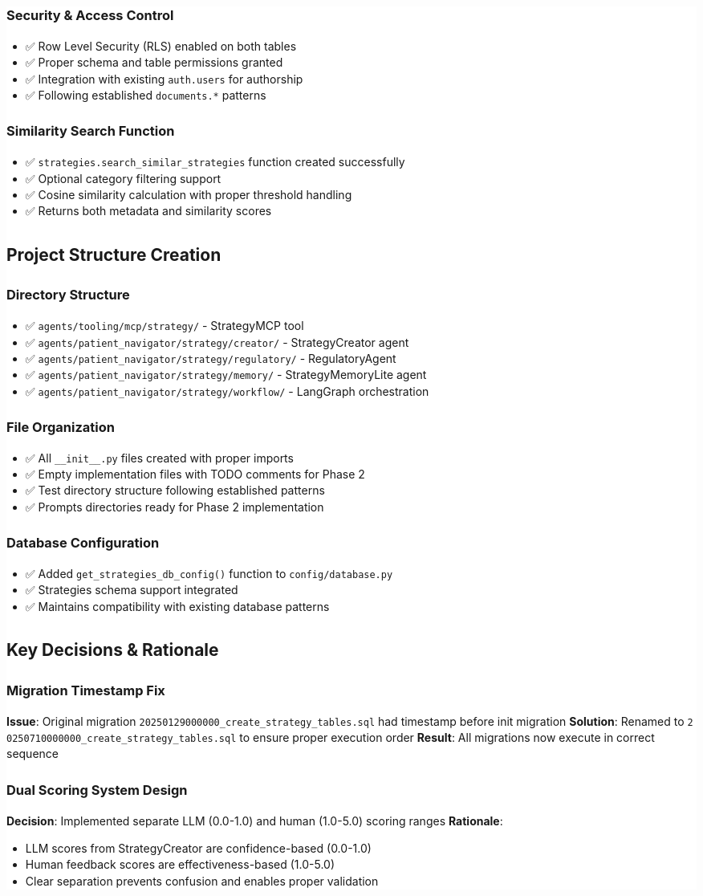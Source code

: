 ### Security & Access Control
- ✅ Row Level Security (RLS) enabled on both tables
- ✅ Proper schema and table permissions granted
- ✅ Integration with existing `auth.users` for authorship
- ✅ Following established `documents.*` patterns

### Similarity Search Function
- ✅ `strategies.search_similar_strategies` function created successfully
- ✅ Optional category filtering support
- ✅ Cosine similarity calculation with proper threshold handling
- ✅ Returns both metadata and similarity scores

## Project Structure Creation

### Directory Structure
- ✅ `agents/tooling/mcp/strategy/` - StrategyMCP tool
- ✅ `agents/patient_navigator/strategy/creator/` - StrategyCreator agent
- ✅ `agents/patient_navigator/strategy/regulatory/` - RegulatoryAgent
- ✅ `agents/patient_navigator/strategy/memory/` - StrategyMemoryLite agent
- ✅ `agents/patient_navigator/strategy/workflow/` - LangGraph orchestration

### File Organization
- ✅ All `__init__.py` files created with proper imports
- ✅ Empty implementation files with TODO comments for Phase 2
- ✅ Test directory structure following established patterns
- ✅ Prompts directories ready for Phase 2 implementation

### Database Configuration
- ✅ Added `get_strategies_db_config()` function to `config/database.py`
- ✅ Strategies schema support integrated
- ✅ Maintains compatibility with existing database patterns

## Key Decisions & Rationale

### Migration Timestamp Fix
**Issue**: Original migration `20250129000000_create_strategy_tables.sql` had timestamp before init migration
**Solution**: Renamed to `20250710000000_create_strategy_tables.sql` to ensure proper execution order
**Result**: All migrations now execute in correct sequence

### Dual Scoring System Design
**Decision**: Implemented separate LLM (0.0-1.0) and human (1.0-5.0) scoring ranges
**Rationale**: 
- LLM scores from StrategyCreator are confidence-based (0.0-1.0)
- Human feedback scores are effectiveness-based (1.0-5.0)
- Clear separation prevents confusion and enables proper validation
